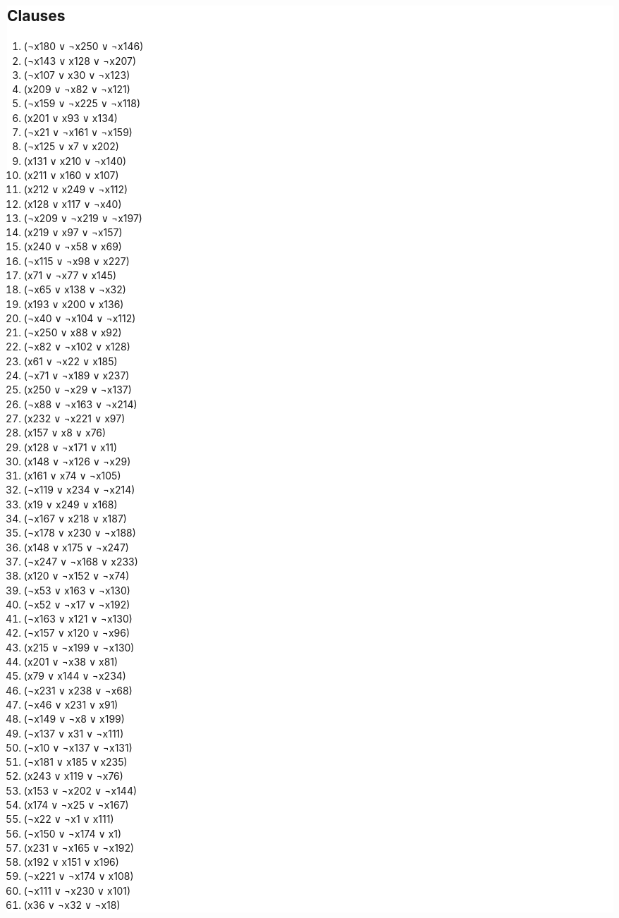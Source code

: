 
## Clauses
1. (¬x180 ∨ ¬x250 ∨ ¬x146)
2. (¬x143 ∨ x128 ∨ ¬x207)
3. (¬x107 ∨ x30 ∨ ¬x123)
4. (x209 ∨ ¬x82 ∨ ¬x121)
5. (¬x159 ∨ ¬x225 ∨ ¬x118)
6. (x201 ∨ x93 ∨ x134)
7. (¬x21 ∨ ¬x161 ∨ ¬x159)
8. (¬x125 ∨ x7 ∨ x202)
9. (x131 ∨ x210 ∨ ¬x140)
10. (x211 ∨ x160 ∨ x107)
11. (x212 ∨ x249 ∨ ¬x112)
12. (x128 ∨ x117 ∨ ¬x40)
13. (¬x209 ∨ ¬x219 ∨ ¬x197)
14. (x219 ∨ x97 ∨ ¬x157)
15. (x240 ∨ ¬x58 ∨ x69)
16. (¬x115 ∨ ¬x98 ∨ x227)
17. (x71 ∨ ¬x77 ∨ x145)
18. (¬x65 ∨ x138 ∨ ¬x32)
19. (x193 ∨ x200 ∨ x136)
20. (¬x40 ∨ ¬x104 ∨ ¬x112)
21. (¬x250 ∨ x88 ∨ x92)
22. (¬x82 ∨ ¬x102 ∨ x128)
23. (x61 ∨ ¬x22 ∨ x185)
24. (¬x71 ∨ ¬x189 ∨ x237)
25. (x250 ∨ ¬x29 ∨ ¬x137)
26. (¬x88 ∨ ¬x163 ∨ ¬x214)
27. (x232 ∨ ¬x221 ∨ x97)
28. (x157 ∨ x8 ∨ x76)
29. (x128 ∨ ¬x171 ∨ x11)
30. (x148 ∨ ¬x126 ∨ ¬x29)
31. (x161 ∨ x74 ∨ ¬x105)
32. (¬x119 ∨ x234 ∨ ¬x214)
33. (x19 ∨ x249 ∨ x168)
34. (¬x167 ∨ x218 ∨ x187)
35. (¬x178 ∨ x230 ∨ ¬x188)
36. (x148 ∨ x175 ∨ ¬x247)
37. (¬x247 ∨ ¬x168 ∨ x233)
38. (x120 ∨ ¬x152 ∨ ¬x74)
39. (¬x53 ∨ x163 ∨ ¬x130)
40. (¬x52 ∨ ¬x17 ∨ ¬x192)
41. (¬x163 ∨ x121 ∨ ¬x130)
42. (¬x157 ∨ x120 ∨ ¬x96)
43. (x215 ∨ ¬x199 ∨ ¬x130)
44. (x201 ∨ ¬x38 ∨ x81)
45. (x79 ∨ x144 ∨ ¬x234)
46. (¬x231 ∨ x238 ∨ ¬x68)
47. (¬x46 ∨ x231 ∨ x91)
48. (¬x149 ∨ ¬x8 ∨ x199)
49. (¬x137 ∨ x31 ∨ ¬x111)
50. (¬x10 ∨ ¬x137 ∨ ¬x131)
51. (¬x181 ∨ x185 ∨ x235)
52. (x243 ∨ x119 ∨ ¬x76)
53. (x153 ∨ ¬x202 ∨ ¬x144)
54. (x174 ∨ ¬x25 ∨ ¬x167)
55. (¬x22 ∨ ¬x1 ∨ x111)
56. (¬x150 ∨ ¬x174 ∨ x1)
57. (x231 ∨ ¬x165 ∨ ¬x192)
58. (x192 ∨ x151 ∨ x196)
59. (¬x221 ∨ ¬x174 ∨ x108)
60. (¬x111 ∨ ¬x230 ∨ x101)
61. (x36 ∨ ¬x32 ∨ ¬x18)